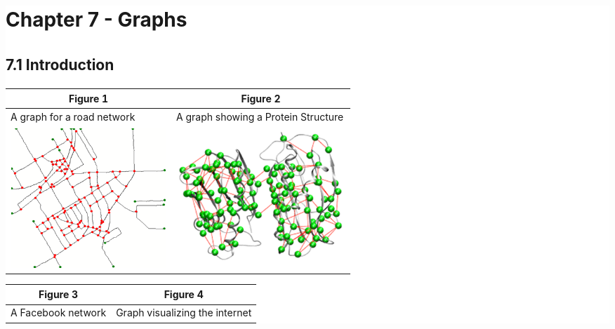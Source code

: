# Chapter 7 - Graphs


## 7.1 Introduction


| Figure 1                   | Figure 2                            |
| -------------------------- | ----------------------------------- |
| A graph for a road network | A graph showing a Protein Structure |
| <img src="./assets/mvymhlcl.png" style="width:2.3125in;height:2.07292in" /> | <img src="./assets/b5itgtou.png" style="width:2.51042in;height:2in" /> |


| Figure 3           | Figure 4                       |
| ------------------ | ------------------------------ |
| A Facebook network | Graph visualizing the internet |